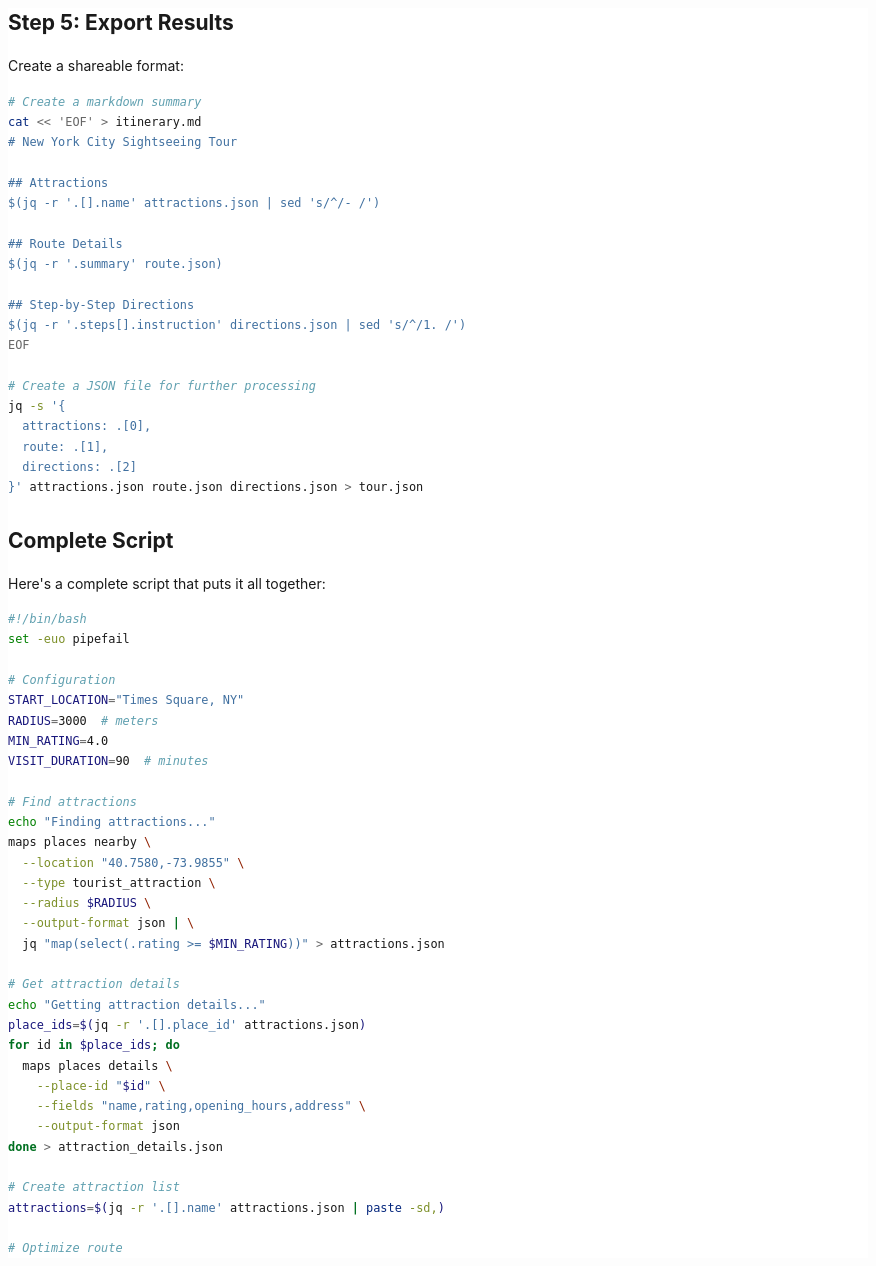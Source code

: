 ## Step 5: Export Results

Create a shareable format:

```bash
# Create a markdown summary
cat << 'EOF' > itinerary.md
# New York City Sightseeing Tour

## Attractions
$(jq -r '.[].name' attractions.json | sed 's/^/- /')

## Route Details
$(jq -r '.summary' route.json)

## Step-by-Step Directions
$(jq -r '.steps[].instruction' directions.json | sed 's/^/1. /')
EOF

# Create a JSON file for further processing
jq -s '{ 
  attractions: .[0],
  route: .[1],
  directions: .[2]
}' attractions.json route.json directions.json > tour.json
```

## Complete Script

Here's a complete script that puts it all together:

```bash
#!/bin/bash
set -euo pipefail

# Configuration
START_LOCATION="Times Square, NY"
RADIUS=3000  # meters
MIN_RATING=4.0
VISIT_DURATION=90  # minutes

# Find attractions
echo "Finding attractions..."
maps places nearby \
  --location "40.7580,-73.9855" \
  --type tourist_attraction \
  --radius $RADIUS \
  --output-format json | \
  jq "map(select(.rating >= $MIN_RATING))" > attractions.json

# Get attraction details
echo "Getting attraction details..."
place_ids=$(jq -r '.[].place_id' attractions.json)
for id in $place_ids; do
  maps places details \
    --place-id "$id" \
    --fields "name,rating,opening_hours,address" \
    --output-format json
done > attraction_details.json

# Create attraction list
attractions=$(jq -r '.[].name' attractions.json | paste -sd,)

# Optimize route
```